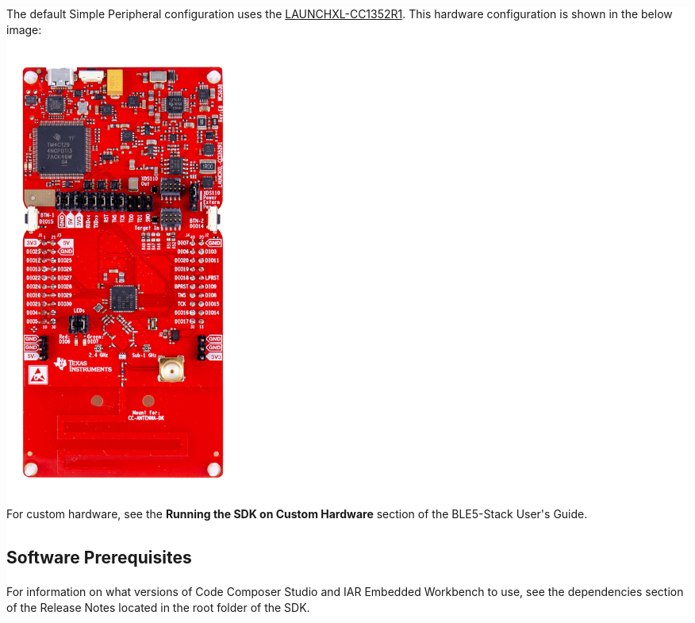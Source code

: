 The default Simple Peripheral configuration uses the
[LAUNCHXL-CC1352R1](http://www.ti.com/tool/launchxl-cc1352r1). This hardware
configuration is shown in the below image:

<img src="resource/hardware_setup.jpg" width="300"/>

For custom hardware, see the **Running the SDK on Custom Hardware** section of
the BLE5-Stack User's Guide.

## <a name="SoftwarePrerequisites"></a>Software Prerequisites

For information on what versions of Code Composer Studio and IAR Embedded
Workbench to use, see the dependencies section of the Release Notes located
in the root folder of the SDK. 
